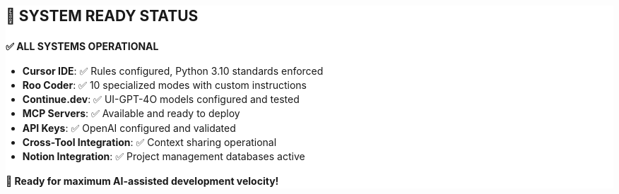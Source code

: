 ## 🎉 **SYSTEM READY STATUS**

**✅ ALL SYSTEMS OPERATIONAL**

- **Cursor IDE**: ✅ Rules configured, Python 3.10 standards enforced
- **Roo Coder**: ✅ 10 specialized modes with custom instructions  
- **Continue.dev**: ✅ UI-GPT-4O models configured and tested
- **MCP Servers**: ✅ Available and ready to deploy
- **API Keys**: ✅ OpenAI configured and validated
- **Cross-Tool Integration**: ✅ Context sharing operational
- **Notion Integration**: ✅ Project management databases active

**🚀 Ready for maximum AI-assisted development velocity!** 
